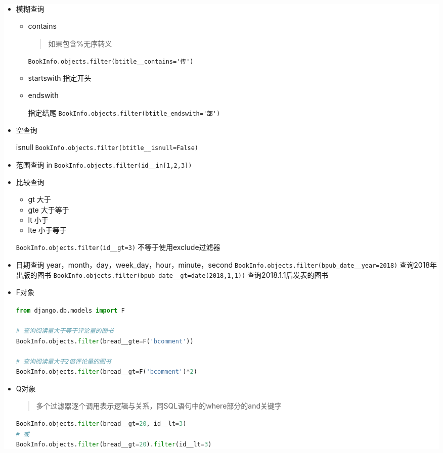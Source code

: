    * 模糊查询

     * contains

       > 如果包含%无序转义

       `BookInfo.objects.filter(btitle__contains='传')`

     * startswith
       指定开头

     * endswith

       指定结尾
       `BookInfo.objects.filter(btitle_endswith='部')`

   * 空查询

     isnull `BookInfo.objects.filter(btitle__isnull=False)`

   * 范围查询
     in `BookInfo.objects.filter(id__in[1,2,3])`

   * 比较查询

     * gt 大于
     * gte 大于等于
     * lt 小于
     * lte 小于等于

     `BookInfo.objects.filter(id__gt=3)`
     不等于使用exclude过滤器

   * 日期查询
     year，month，day，week_day，hour，minute，second
     `BookInfo.objects.filter(bpub_date__year=2018)` 查询2018年出版的图书
     `BookInfo.objects.filter(bpub_date__gt=date(2018,1,1))` 查询2018.1.1后发表的图书

   * F对象

     ```python
     from django.db.models import F
     
     # 查询阅读量大于等于评论量的图书
     BookInfo.objects.filter(bread__gte=F('bcomment'))
     
     # 查询阅读量大于2倍评论量的图书
     BookInfo.objects.filter(bread__gt=F('bcomment')*2)
     ```

   * Q对象

     > 多个过滤器逐个调用表示逻辑与关系，同SQL语句中的where部分的and关键字

     ```python
     BookInfo.objects.filter(bread__gt=20, id__lt=3)
     # 或
     BookInfo.objects.filter(bread__gt=20).filter(id__lt=3)
     ```
